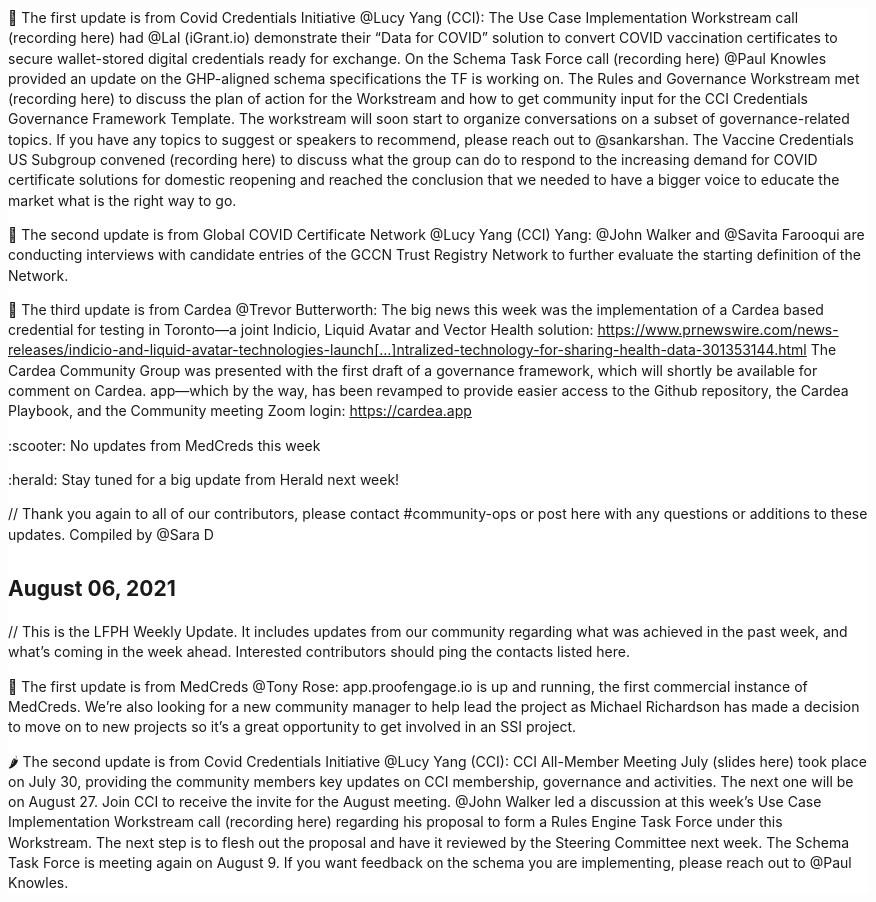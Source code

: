 :train2: The first update is from Covid Credentials Initiative @Lucy Yang (CCI):
The Use Case Implementation Workstream call (recording here) had @Lal (iGrant.io) demonstrate their “Data for COVID” solution to convert COVID vaccination certificates to secure wallet-stored digital credentials ready for exchange.
On the Schema Task Force call (recording here) @Paul Knowles provided an update on the GHP-aligned schema specifications the TF is working on.
The Rules and Governance Workstream met (recording here) to discuss the plan of action for the Workstream and how to get community input for the CCI Credentials Governance Framework Template. The workstream will soon start to organize conversations on a subset of governance-related topics. If you have any topics to suggest or speakers to recommend, please reach out to @sankarshan.
The Vaccine Credentials US Subgroup convened (recording here) to discuss what the group can do to respond to the increasing demand for COVID certificate solutions for domestic reopening and reached the conclusion that we needed to have a bigger voice to educate the market what is the right way to go.

:railway_car: The second update is from Global COVID Certificate Network @Lucy Yang (CCI) Yang:
@John Walker and @Savita Farooqui are conducting interviews with candidate entries of the GCCN Trust Registry Network to further evaluate the starting definition of the Network.

:trolleybus: The third update is from Cardea @Trevor Butterworth:
The big news this week was the implementation of a Cardea based credential for testing in Toronto—a joint Indicio, Liquid Avatar and Vector Health solution: https://www.prnewswire.com/news-releases/indicio-and-liquid-avatar-technologies-launch[…]ntralized-technology-for-sharing-health-data-301353144.html
The Cardea Community Group was presented with the first draft of a governance framework, which will shortly be available for comment on Cardea. app—which by the way, has been revamped to provide easier access to the Github repository, the Cardea Playbook, and the Community meeting Zoom login: https://cardea.app

:scooter: No updates from MedCreds this week

:herald: Stay tuned for a big update from Herald next week!

// Thank you again to all of our contributors, please contact #community-ops or post here with any questions or additions to these updates. Compiled by @Sara D

## August 06, 2021

// This is the LFPH Weekly Update. It includes updates from our community regarding what was achieved in the past week, and what’s coming in the week ahead. Interested contributors should ping the contacts listed here.

:carrot: The first update is from MedCreds @Tony Rose:
app.proofengage.io is up and running, the first commercial instance of MedCreds.
We’re also looking for a new community manager to help lead the project as Michael Richardson has made a decision to move on to new projects so it’s a great opportunity to get involved in an SSI project.

:hot_pepper: The second update is from Covid Credentials Initiative @Lucy Yang (CCI):
CCI All-Member Meeting July (slides here) took place on July 30, providing the community members key updates on CCI membership, governance and activities. The next one will be on August 27. Join CCI to receive the invite for the August meeting.
@John Walker led a discussion at this week’s Use Case Implementation Workstream call (recording here) regarding his proposal to form a Rules Engine Task Force under this Workstream. The next step is to flesh out the proposal and have it reviewed by the Steering Committee next week.
The Schema Task Force is meeting again on August 9. If you want feedback on the schema you are implementing, please reach out to @Paul Knowles.
